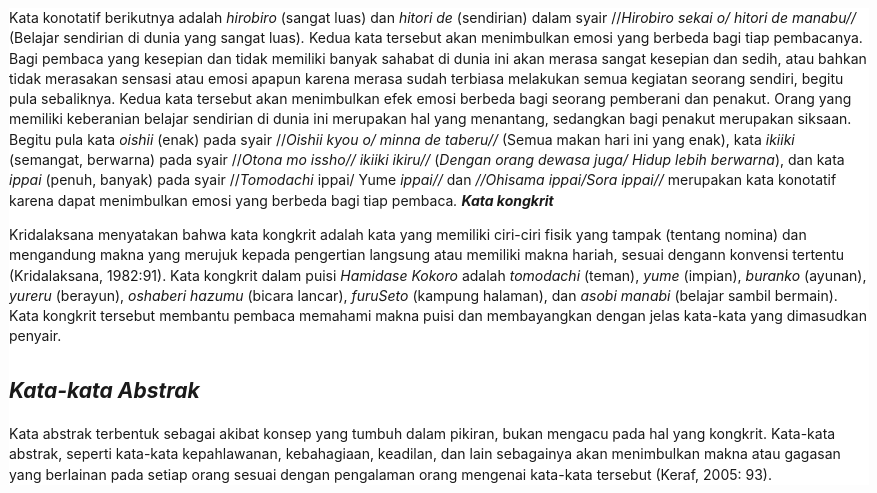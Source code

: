 <p><span class="font2">Kata konotatif berikutnya adalah </span><span class="font2" style="font-style:italic;">hirobiro</span><span class="font2"> (sangat luas) dan </span><span class="font2" style="font-style:italic;">hitori de</span><span class="font2"> (sendirian) dalam syair //</span><span class="font2" style="font-style:italic;">Hirobiro sekai o/ hitori de manabu//</span><span class="font2"> (Belajar sendirian di dunia yang sangat luas)</span><span class="font2" style="font-style:italic;">.</span><span class="font2"> Kedua kata tersebut akan menimbulkan emosi yang berbeda bagi tiap pembacanya. Bagi pembaca yang kesepian dan tidak memiliki banyak sahabat di dunia ini akan merasa sangat kesepian dan sedih, atau bahkan tidak merasakan sensasi atau emosi apapun karena merasa sudah terbiasa melakukan semua kegiatan seorang sendiri, begitu pula sebaliknya. Kedua kata tersebut akan menimbulkan efek emosi berbeda bagi seorang pemberani dan penakut. Orang yang memiliki keberanian belajar sendirian di dunia ini merupakan hal yang menantang, sedangkan bagi penakut merupakan siksaan. Begitu pula kata </span><span class="font2" style="font-style:italic;">oishii</span><span class="font2"> (enak) pada syair //</span><span class="font2" style="font-style:italic;">Oishii kyou o/ minna de taberu// </span><span class="font2">(Semua makan hari ini yang enak), kata </span><span class="font2" style="font-style:italic;">ikiiki</span><span class="font2"> (semangat, berwarna) pada syair //</span><span class="font2" style="font-style:italic;">Otona mo issho// ikiiki ikiru//</span><span class="font2"> (</span><span class="font2" style="font-style:italic;">Dengan orang dewasa juga/ Hidup lebih berwarna</span><span class="font2">), dan kata </span><span class="font2" style="font-style:italic;">ippai</span><span class="font2"> (penuh, banyak) pada syair //</span><span class="font2" style="font-style:italic;">Tomodachi</span><span class="font2"> ippai/ Yume </span><span class="font2" style="font-style:italic;">ippai//</span><span class="font2"> dan </span><span class="font2" style="font-style:italic;">//Ohisama ippai/Sora ippai// </span><span class="font2">merupakan kata konotatif karena dapat menimbulkan emosi yang berbeda bagi tiap pembaca</span><span class="font2" style="font-style:italic;">. </span><span class="font2" style="font-weight:bold;font-style:italic;">Kata kongkrit</span></p>
<p><span class="font2">Kridalaksana menyatakan bahwa kata kongkrit adalah kata yang memiliki ciri-ciri fisik yang tampak (tentang nomina) dan mengandung makna yang merujuk kepada pengertian langsung atau memiliki makna hariah, sesuai dengann konvensi tertentu (Kridalaksana, 1982:91). Kata kongkrit dalam puisi </span><span class="font2" style="font-style:italic;">Hamidase Kokoro</span><span class="font2"> adalah </span><span class="font2" style="font-style:italic;">tomodachi</span><span class="font2"> (teman), </span><span class="font2" style="font-style:italic;">yume</span><span class="font2"> (impian), </span><span class="font2" style="font-style:italic;">buranko </span><span class="font2">(ayunan), </span><span class="font2" style="font-style:italic;">yureru</span><span class="font2"> (berayun), </span><span class="font2" style="font-style:italic;">oshaberi hazumu</span><span class="font2"> (bicara lancar), </span><span class="font2" style="font-style:italic;">furuSeto</span><span class="font2"> (kampung halaman), dan </span><span class="font2" style="font-style:italic;">asobi manabi</span><span class="font2"> (belajar sambil bermain). Kata kongkrit tersebut membantu pembaca memahami makna puisi dan membayangkan dengan jelas kata-kata yang dimasudkan penyair.</span></p>
<h2><a name="bookmark6"></a><span class="font2" style="font-weight:bold;font-style:italic;"><a name="bookmark7"></a>Kata-kata Abstrak</span></h2>
<p><span class="font2">Kata abstrak terbentuk sebagai akibat konsep yang tumbuh dalam pikiran, bukan mengacu pada hal yang kongkrit. Kata-kata abstrak, seperti kata-kata kepahlawanan, kebahagiaan, keadilan, dan lain sebagainya akan menimbulkan makna atau gagasan yang berlainan pada setiap orang sesuai dengan pengalaman orang mengenai kata-kata tersebut (Keraf, 2005: 93).</span></p>